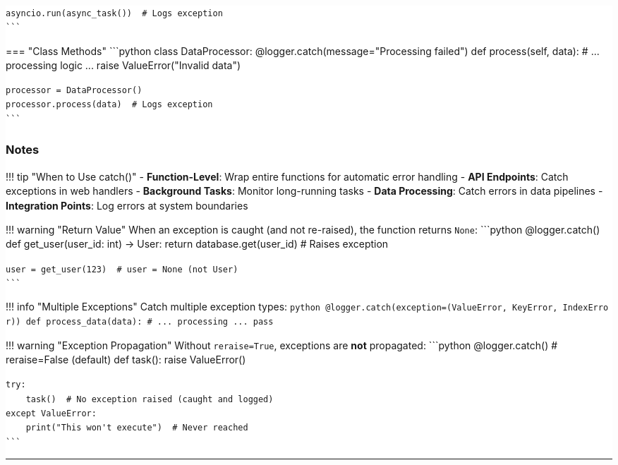     asyncio.run(async_task())  # Logs exception
    ```

=== "Class Methods"
    ```python
    class DataProcessor:
        @logger.catch(message="Processing failed")
        def process(self, data):
            # ... processing logic ...
            raise ValueError("Invalid data")
    
    processor = DataProcessor()
    processor.process(data)  # Logs exception
    ```

### Notes

!!! tip "When to Use catch()"
    - **Function-Level**: Wrap entire functions for automatic error handling
    - **API Endpoints**: Catch exceptions in web handlers
    - **Background Tasks**: Monitor long-running tasks
    - **Data Processing**: Catch errors in data pipelines
    - **Integration Points**: Log errors at system boundaries

!!! warning "Return Value"
    When an exception is caught (and not re-raised), the function returns `None`:
    ```python
    @logger.catch()
    def get_user(user_id: int) -> User:
        return database.get(user_id)  # Raises exception
    
    user = get_user(123)  # user = None (not User)
    ```

!!! info "Multiple Exceptions"
    Catch multiple exception types:
    ```python
    @logger.catch(exception=(ValueError, KeyError, IndexError))
    def process_data(data):
        # ... processing ...
        pass
    ```

!!! warning "Exception Propagation"
    Without `reraise=True`, exceptions are **not** propagated:
    ```python
    @logger.catch()  # reraise=False (default)
    def task():
        raise ValueError()
    
    try:
        task()  # No exception raised (caught and logged)
    except ValueError:
        print("This won't execute")  # Never reached
    ```

---
